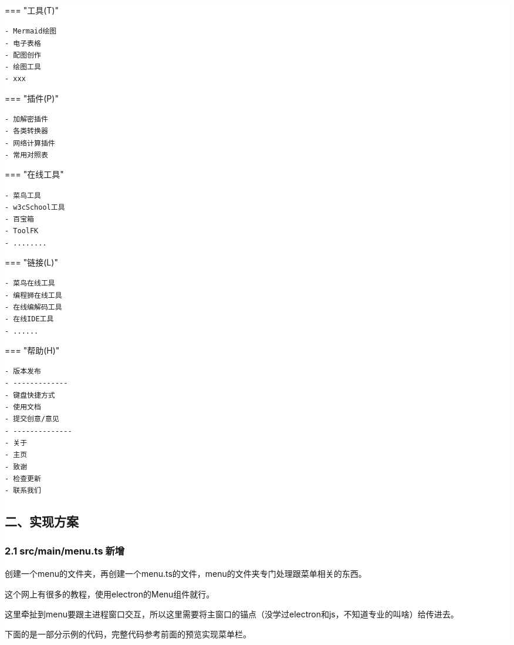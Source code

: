 === "工具(T)"

    - Mermaid绘图
    - 电子表格
    - 配图创作
    - 绘图工具
    - xxx

=== "插件(P)"

    - 加解密插件
    - 各类转换器
    - 网络计算插件
    - 常用对照表

=== "在线工具"

    - 菜鸟工具
    - w3cSchool工具
    - 百宝箱
    - ToolFK
    - ........

=== "链接(L)"

    - 菜鸟在线工具
    - 编程狮在线工具
    - 在线编解码工具
    - 在线IDE工具
    - ......

=== "帮助(H)"
    
    - 版本发布
    - -------------
    - 键盘快捷方式
    - 使用文档
    - 提交创意/意见
    - --------------
    - 关于
    - 主页
    - 致谢
    - 检查更新
    - 联系我们

## 二、实现方案

### 2.1 src/main/menu.ts 新增

创建一个menu的文件夹，再创建一个menu.ts的文件，menu的文件夹专门处理跟菜单相关的东西。

这个网上有很多的教程，使用electron的Menu组件就行。

这里牵扯到menu要跟主进程窗口交互，所以这里需要将主窗口的锚点（没学过electron和js，不知道专业的叫啥）给传进去。

下面的是一部分示例的代码，完整代码参考前面的预览实现菜单栏。
